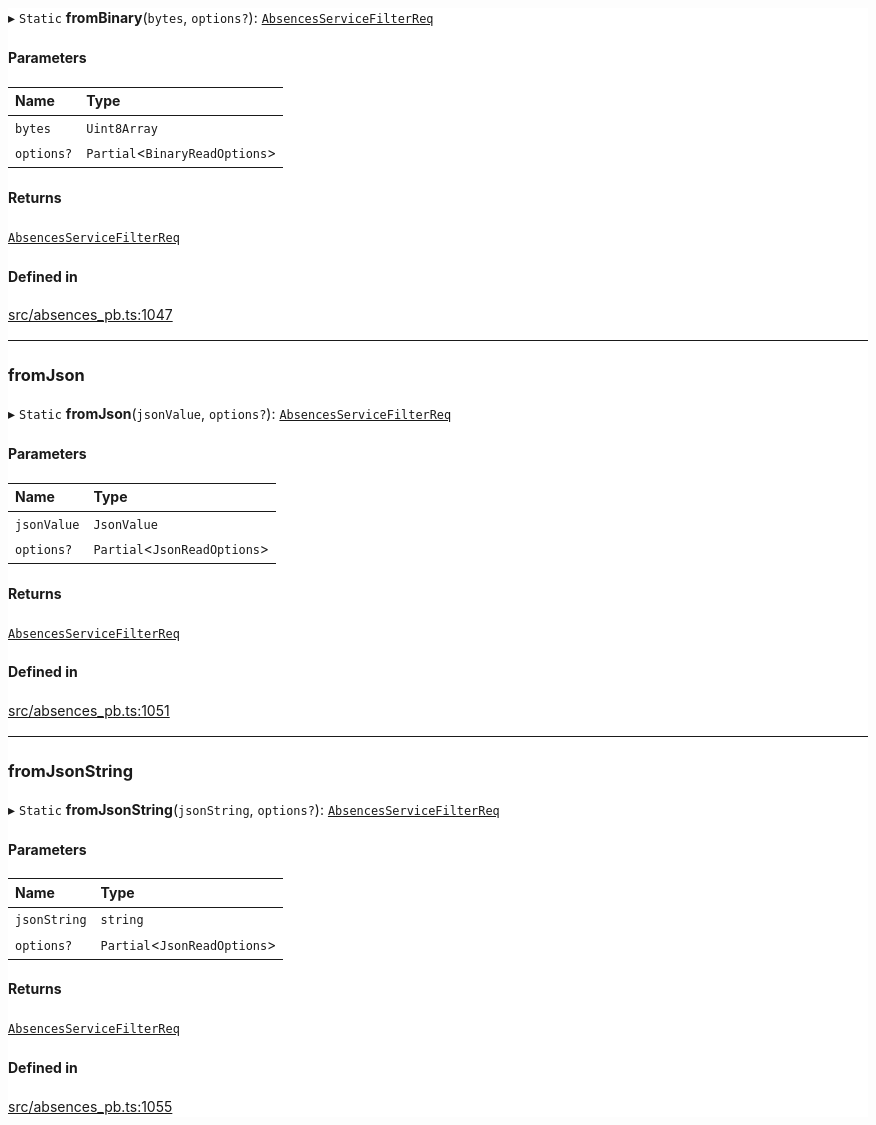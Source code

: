 ▸ `Static` **fromBinary**(`bytes`, `options?`): [`AbsencesServiceFilterReq`](AbsencesServiceFilterReq.md)

#### Parameters

| Name | Type |
| :------ | :------ |
| `bytes` | `Uint8Array` |
| `options?` | `Partial`<`BinaryReadOptions`\> |

#### Returns

[`AbsencesServiceFilterReq`](AbsencesServiceFilterReq.md)

#### Defined in

[src/absences_pb.ts:1047](https://github.com/Unaxiom/genesis-ts-sdk/blob/a265138/src/absences_pb.ts#L1047)

___

### fromJson

▸ `Static` **fromJson**(`jsonValue`, `options?`): [`AbsencesServiceFilterReq`](AbsencesServiceFilterReq.md)

#### Parameters

| Name | Type |
| :------ | :------ |
| `jsonValue` | `JsonValue` |
| `options?` | `Partial`<`JsonReadOptions`\> |

#### Returns

[`AbsencesServiceFilterReq`](AbsencesServiceFilterReq.md)

#### Defined in

[src/absences_pb.ts:1051](https://github.com/Unaxiom/genesis-ts-sdk/blob/a265138/src/absences_pb.ts#L1051)

___

### fromJsonString

▸ `Static` **fromJsonString**(`jsonString`, `options?`): [`AbsencesServiceFilterReq`](AbsencesServiceFilterReq.md)

#### Parameters

| Name | Type |
| :------ | :------ |
| `jsonString` | `string` |
| `options?` | `Partial`<`JsonReadOptions`\> |

#### Returns

[`AbsencesServiceFilterReq`](AbsencesServiceFilterReq.md)

#### Defined in

[src/absences_pb.ts:1055](https://github.com/Unaxiom/genesis-ts-sdk/blob/a265138/src/absences_pb.ts#L1055)
